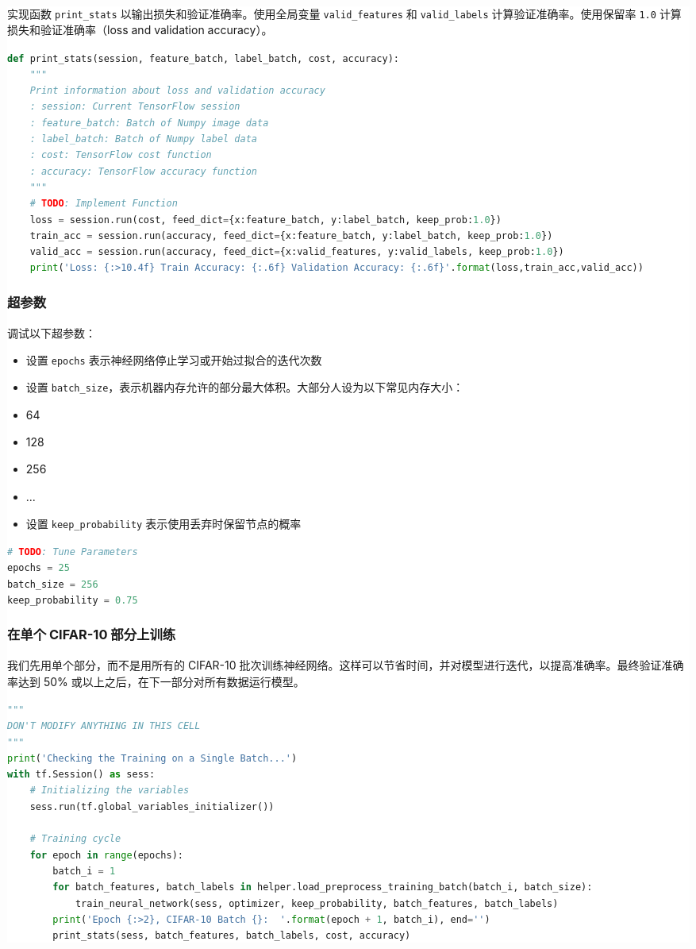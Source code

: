 实现函数 `print_stats` 以输出损失和验证准确率。使用全局变量 `valid_features` 和 `valid_labels` 计算验证准确率。使用保留率 `1.0` 计算损失和验证准确率（loss and validation accuracy）。



```python
def print_stats(session, feature_batch, label_batch, cost, accuracy):
    """
    Print information about loss and validation accuracy
    : session: Current TensorFlow session
    : feature_batch: Batch of Numpy image data
    : label_batch: Batch of Numpy label data
    : cost: TensorFlow cost function
    : accuracy: TensorFlow accuracy function
    """
    # TODO: Implement Function
    loss = session.run(cost, feed_dict={x:feature_batch, y:label_batch, keep_prob:1.0})
    train_acc = session.run(accuracy, feed_dict={x:feature_batch, y:label_batch, keep_prob:1.0})
    valid_acc = session.run(accuracy, feed_dict={x:valid_features, y:valid_labels, keep_prob:1.0})
    print('Loss: {:>10.4f} Train Accuracy: {:.6f} Validation Accuracy: {:.6f}'.format(loss,train_acc,valid_acc))

```

### 超参数

调试以下超参数：
* 设置 `epochs` 表示神经网络停止学习或开始过拟合的迭代次数
* 设置 `batch_size`，表示机器内存允许的部分最大体积。大部分人设为以下常见内存大小：

 * 64
 * 128
 * 256
 * ...
* 设置 `keep_probability` 表示使用丢弃时保留节点的概率


```python
# TODO: Tune Parameters
epochs = 25
batch_size = 256
keep_probability = 0.75
```

### 在单个 CIFAR-10 部分上训练

我们先用单个部分，而不是用所有的 CIFAR-10 批次训练神经网络。这样可以节省时间，并对模型进行迭代，以提高准确率。最终验证准确率达到 50% 或以上之后，在下一部分对所有数据运行模型。



```python
"""
DON'T MODIFY ANYTHING IN THIS CELL
"""
print('Checking the Training on a Single Batch...')
with tf.Session() as sess:
    # Initializing the variables
    sess.run(tf.global_variables_initializer())
    
    # Training cycle
    for epoch in range(epochs):
        batch_i = 1
        for batch_features, batch_labels in helper.load_preprocess_training_batch(batch_i, batch_size):
            train_neural_network(sess, optimizer, keep_probability, batch_features, batch_labels)
        print('Epoch {:>2}, CIFAR-10 Batch {}:  '.format(epoch + 1, batch_i), end='')
        print_stats(sess, batch_features, batch_labels, cost, accuracy)
```
